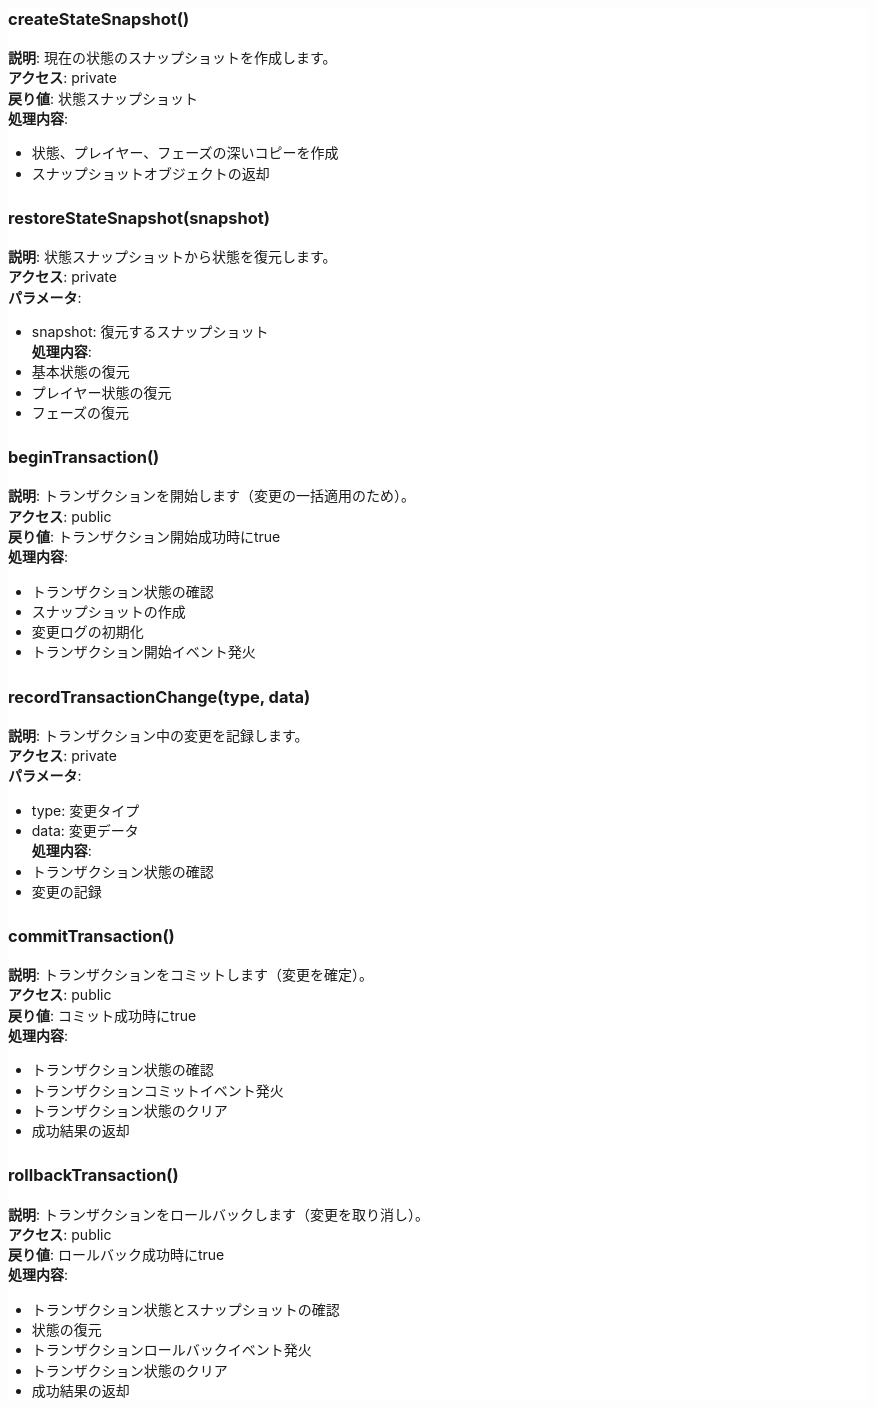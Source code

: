 ### createStateSnapshot()
**説明**: 現在の状態のスナップショットを作成します。  
**アクセス**: private  
**戻り値**: 状態スナップショット  
**処理内容**:
- 状態、プレイヤー、フェーズの深いコピーを作成
- スナップショットオブジェクトの返却

### restoreStateSnapshot(snapshot)
**説明**: 状態スナップショットから状態を復元します。  
**アクセス**: private  
**パラメータ**:
- snapshot: 復元するスナップショット  
**処理内容**:
- 基本状態の復元
- プレイヤー状態の復元
- フェーズの復元

### beginTransaction()
**説明**: トランザクションを開始します（変更の一括適用のため）。  
**アクセス**: public  
**戻り値**: トランザクション開始成功時にtrue  
**処理内容**:
- トランザクション状態の確認
- スナップショットの作成
- 変更ログの初期化
- トランザクション開始イベント発火

### recordTransactionChange(type, data)
**説明**: トランザクション中の変更を記録します。  
**アクセス**: private  
**パラメータ**:
- type: 変更タイプ
- data: 変更データ  
**処理内容**:
- トランザクション状態の確認
- 変更の記録

### commitTransaction()
**説明**: トランザクションをコミットします（変更を確定）。  
**アクセス**: public  
**戻り値**: コミット成功時にtrue  
**処理内容**:
- トランザクション状態の確認
- トランザクションコミットイベント発火
- トランザクション状態のクリア
- 成功結果の返却

### rollbackTransaction()
**説明**: トランザクションをロールバックします（変更を取り消し）。  
**アクセス**: public  
**戻り値**: ロールバック成功時にtrue  
**処理内容**:
- トランザクション状態とスナップショットの確認
- 状態の復元
- トランザクションロールバックイベント発火
- トランザクション状態のクリア
- 成功結果の返却
